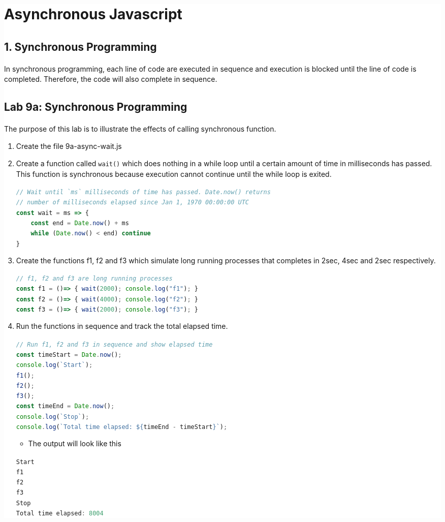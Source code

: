 # Asynchronous Javascript

## 1. Synchronous Programming

In synchronous programming, each line of code are executed in sequence and execution is blocked until the line of code is completed. Therefore, the code will also complete in sequence.

## Lab 9a: Synchronous Programming

The purpose of this lab is to illustrate the effects of calling synchronous function.

1. Create the file 9a-async-wait.js

2. Create a function called `wait()` which does nothing in a while loop until a certain amount of time in milliseconds has passed. This function is synchronous because execution cannot continue until the while loop is exited.

    ```js
    // Wait until `ms` milliseconds of time has passed. Date.now() returns
    // number of milliseconds elapsed since Jan 1, 1970 00:00:00 UTC
    const wait = ms => {
        const end = Date.now() + ms
        while (Date.now() < end) continue
    }
    ```

3. Create the functions f1, f2 and f3 which simulate long running processes that completes in 2sec, 4sec and 2sec respectively.

    ```js
    // f1, f2 and f3 are long running processes
    const f1 = ()=> { wait(2000); console.log("f1"); } 
    const f2 = ()=> { wait(4000); console.log("f2"); }
    const f3 = ()=> { wait(2000); console.log("f3"); }
    ```

4. Run the functions in sequence and track the total elapsed time.

    ```js
    // Run f1, f2 and f3 in sequence and show elapsed time
    const timeStart = Date.now();
    console.log(`Start`);
    f1();
    f2();
    f3();
    const timeEnd = Date.now();
    console.log(`Stop`);
    console.log(`Total time elapsed: ${timeEnd - timeStart}`);
    ```

   * The output will look like this

    ```js
    Start
    f1
    f2
    f3
    Stop
    Total time elapsed: 8004    
    ```
